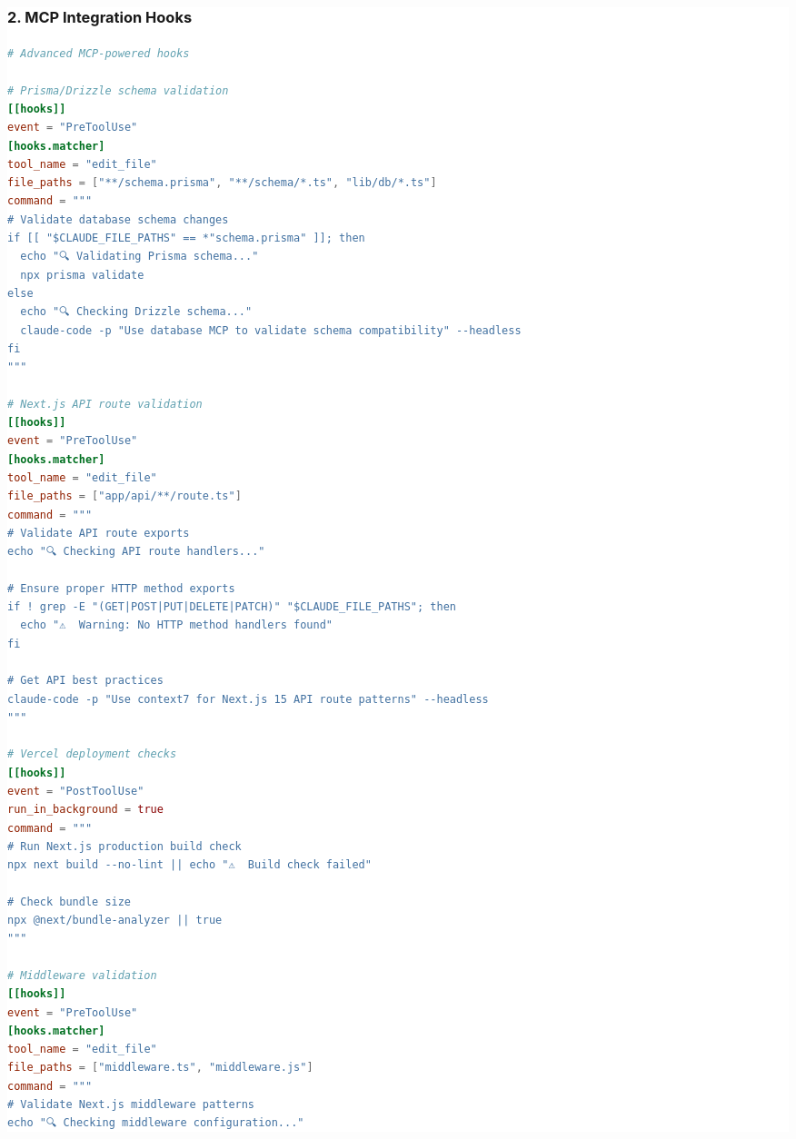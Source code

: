 ### 2. MCP Integration Hooks

```toml
# Advanced MCP-powered hooks

# Prisma/Drizzle schema validation
[[hooks]]
event = "PreToolUse"
[hooks.matcher]
tool_name = "edit_file"
file_paths = ["**/schema.prisma", "**/schema/*.ts", "lib/db/*.ts"]
command = """
# Validate database schema changes
if [[ "$CLAUDE_FILE_PATHS" == *"schema.prisma" ]]; then
  echo "🔍 Validating Prisma schema..."
  npx prisma validate
else
  echo "🔍 Checking Drizzle schema..."
  claude-code -p "Use database MCP to validate schema compatibility" --headless
fi
"""

# Next.js API route validation
[[hooks]]
event = "PreToolUse"
[hooks.matcher]
tool_name = "edit_file"
file_paths = ["app/api/**/route.ts"]
command = """
# Validate API route exports
echo "🔍 Checking API route handlers..."

# Ensure proper HTTP method exports
if ! grep -E "(GET|POST|PUT|DELETE|PATCH)" "$CLAUDE_FILE_PATHS"; then
  echo "⚠️  Warning: No HTTP method handlers found"
fi

# Get API best practices
claude-code -p "Use context7 for Next.js 15 API route patterns" --headless
"""

# Vercel deployment checks
[[hooks]]
event = "PostToolUse"
run_in_background = true
command = """
# Run Next.js production build check
npx next build --no-lint || echo "⚠️  Build check failed"

# Check bundle size
npx @next/bundle-analyzer || true
"""

# Middleware validation
[[hooks]]
event = "PreToolUse"
[hooks.matcher]
tool_name = "edit_file"
file_paths = ["middleware.ts", "middleware.js"]
command = """
# Validate Next.js middleware patterns
echo "🔍 Checking middleware configuration..."
```